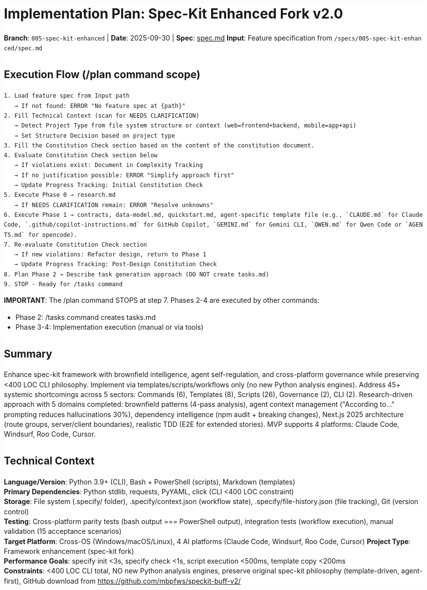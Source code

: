 
# Implementation Plan: Spec-Kit Enhanced Fork v2.0

**Branch**: `005-spec-kit-enhanced` | **Date**: 2025-09-30 | **Spec**: [spec.md](./spec.md)
**Input**: Feature specification from `/specs/005-spec-kit-enhanced/spec.md`

## Execution Flow (/plan command scope)
```
1. Load feature spec from Input path
   → If not found: ERROR "No feature spec at {path}"
2. Fill Technical Context (scan for NEEDS CLARIFICATION)
   → Detect Project Type from file system structure or context (web=frontend+backend, mobile=app+api)
   → Set Structure Decision based on project type
3. Fill the Constitution Check section based on the content of the constitution document.
4. Evaluate Constitution Check section below
   → If violations exist: Document in Complexity Tracking
   → If no justification possible: ERROR "Simplify approach first"
   → Update Progress Tracking: Initial Constitution Check
5. Execute Phase 0 → research.md
   → If NEEDS CLARIFICATION remain: ERROR "Resolve unknowns"
6. Execute Phase 1 → contracts, data-model.md, quickstart.md, agent-specific template file (e.g., `CLAUDE.md` for Claude Code, `.github/copilot-instructions.md` for GitHub Copilot, `GEMINI.md` for Gemini CLI, `QWEN.md` for Qwen Code or `AGENTS.md` for opencode).
7. Re-evaluate Constitution Check section
   → If new violations: Refactor design, return to Phase 1
   → Update Progress Tracking: Post-Design Constitution Check
8. Plan Phase 2 → Describe task generation approach (DO NOT create tasks.md)
9. STOP - Ready for /tasks command
```

**IMPORTANT**: The /plan command STOPS at step 7. Phases 2-4 are executed by other commands:
- Phase 2: /tasks command creates tasks.md
- Phase 3-4: Implementation execution (manual or via tools)

## Summary

Enhance spec-kit framework with brownfield intelligence, agent self-regulation, and cross-platform governance while preserving <400 LOC CLI philosophy. Implement via templates/scripts/workflows only (no new Python analysis engines). Address 45+ systemic shortcomings across 5 sectors: Commands (6), Templates (8), Scripts (26), Governance (2), CLI (2). Research-driven approach with 5 domains completed: brownfield patterns (4-pass analysis), agent context management ("According to..." prompting reduces hallucinations 30%), dependency intelligence (npm audit + breaking changes), Next.js 2025 architecture (route groups, server/client boundaries), realistic TDD (E2E for extended stories). MVP supports 4 platforms: Claude Code, Windsurf, Roo Code, Cursor.

## Technical Context
**Language/Version**: Python 3.9+ (CLI), Bash + PowerShell (scripts), Markdown (templates)  
**Primary Dependencies**: Python stdlib, requests, PyYAML, click (CLI <400 LOC constraint)  
**Storage**: File system (.specify/ folder), .specify/context.json (workflow state), .specify/file-history.json (file tracking), Git (version control)  
**Testing**: Cross-platform parity tests (bash output === PowerShell output), integration tests (workflow execution), manual validation (15 acceptance scenarios)  
**Target Platform**: Cross-OS (Windows/macOS/Linux), 4 AI platforms (Claude Code, Windsurf, Roo Code, Cursor)
**Project Type**: Framework enhancement (spec-kit fork)  
**Performance Goals**: specify init <3s, specify check <1s, script execution <500ms, template copy <200ms  
**Constraints**: <400 LOC CLI total, NO new Python analysis engines, preserve original spec-kit philosophy (template-driven, agent-first), GitHub download from https://github.com/mbpfws/speckit-buff-v2/  